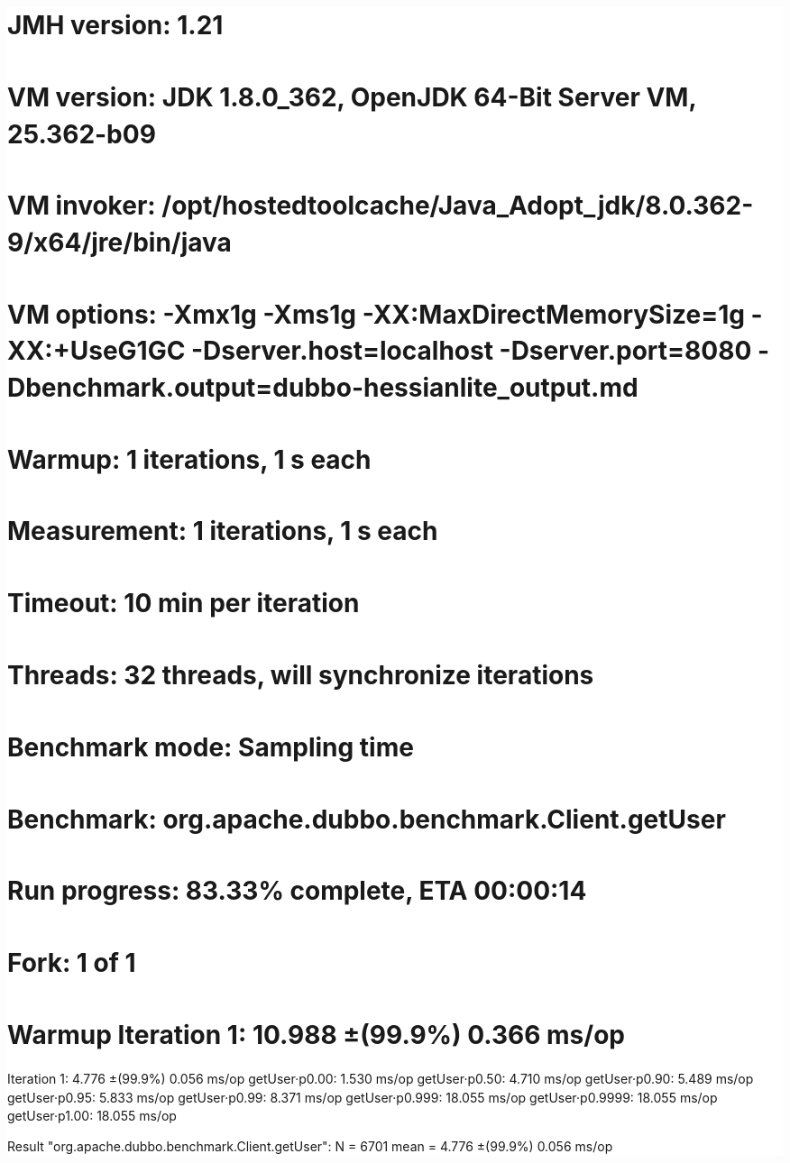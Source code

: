 # JMH version: 1.21
# VM version: JDK 1.8.0_362, OpenJDK 64-Bit Server VM, 25.362-b09
# VM invoker: /opt/hostedtoolcache/Java_Adopt_jdk/8.0.362-9/x64/jre/bin/java
# VM options: -Xmx1g -Xms1g -XX:MaxDirectMemorySize=1g -XX:+UseG1GC -Dserver.host=localhost -Dserver.port=8080 -Dbenchmark.output=dubbo-hessianlite_output.md
# Warmup: 1 iterations, 1 s each
# Measurement: 1 iterations, 1 s each
# Timeout: 10 min per iteration
# Threads: 32 threads, will synchronize iterations
# Benchmark mode: Sampling time
# Benchmark: org.apache.dubbo.benchmark.Client.getUser

# Run progress: 83.33% complete, ETA 00:00:14
# Fork: 1 of 1
# Warmup Iteration   1: 10.988 ±(99.9%) 0.366 ms/op
Iteration   1: 4.776 ±(99.9%) 0.056 ms/op
                 getUser·p0.00:   1.530 ms/op
                 getUser·p0.50:   4.710 ms/op
                 getUser·p0.90:   5.489 ms/op
                 getUser·p0.95:   5.833 ms/op
                 getUser·p0.99:   8.371 ms/op
                 getUser·p0.999:  18.055 ms/op
                 getUser·p0.9999: 18.055 ms/op
                 getUser·p1.00:   18.055 ms/op



Result "org.apache.dubbo.benchmark.Client.getUser":
  N = 6701
  mean =      4.776 ±(99.9%) 0.056 ms/op
